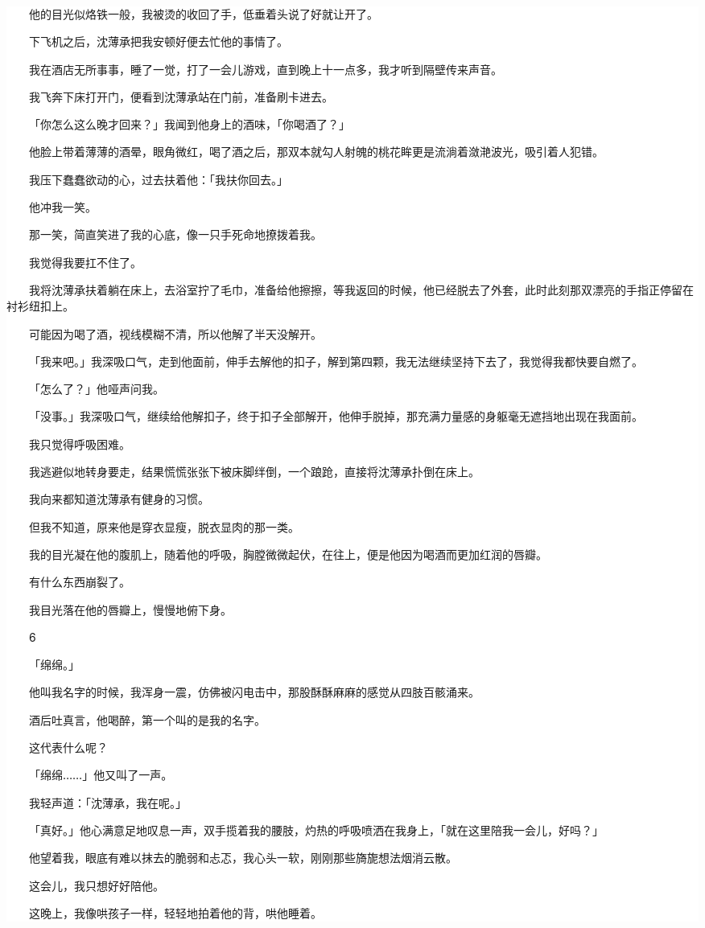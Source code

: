 &emsp;&emsp;他的目光似烙铁一般，我被烫的收回了手，低垂着头说了好就让开了。  
  
&emsp;&emsp;下飞机之后，沈薄承把我安顿好便去忙他的事情了。  
  
&emsp;&emsp;我在酒店无所事事，睡了一觉，打了一会儿游戏，直到晚上十一点多，我才听到隔壁传来声音。  
  
&emsp;&emsp;我飞奔下床打开门，便看到沈薄承站在门前，准备刷卡进去。  
  
&emsp;&emsp;「你怎么这么晚才回来？」我闻到他身上的酒味，「你喝酒了？」  
  
&emsp;&emsp;他脸上带着薄薄的酒晕，眼角微红，喝了酒之后，那双本就勾人射魄的桃花眸更是流淌着潋滟波光，吸引着人犯错。  
  
&emsp;&emsp;我压下蠢蠢欲动的心，过去扶着他：「我扶你回去。」  
  
&emsp;&emsp;他冲我一笑。  
  
&emsp;&emsp;那一笑，简直笑进了我的心底，像一只手死命地撩拨着我。  
  
&emsp;&emsp;我觉得我要扛不住了。  
  
&emsp;&emsp;我将沈薄承扶着躺在床上，去浴室拧了毛巾，准备给他擦擦，等我返回的时候，他已经脱去了外套，此时此刻那双漂亮的手指正停留在衬衫纽扣上。  
  
&emsp;&emsp;可能因为喝了酒，视线模糊不清，所以他解了半天没解开。  
  
&emsp;&emsp;「我来吧。」我深吸口气，走到他面前，伸手去解他的扣子，解到第四颗，我无法继续坚持下去了，我觉得我都快要自燃了。  
  
&emsp;&emsp;「怎么了？」他哑声问我。  
  
&emsp;&emsp;「没事。」我深吸口气，继续给他解扣子，终于扣子全部解开，他伸手脱掉，那充满力量感的身躯毫无遮挡地出现在我面前。  
  
&emsp;&emsp;我只觉得呼吸困难。  
  
&emsp;&emsp;我逃避似地转身要走，结果慌慌张张下被床脚绊倒，一个踉跄，直接将沈薄承扑倒在床上。  
  
&emsp;&emsp;我向来都知道沈薄承有健身的习惯。  
  
&emsp;&emsp;但我不知道，原来他是穿衣显瘦，脱衣显肉的那一类。  
  
&emsp;&emsp;我的目光凝在他的腹肌上，随着他的呼吸，胸膛微微起伏，在往上，便是他因为喝酒而更加红润的唇瓣。  
  
&emsp;&emsp;有什么东西崩裂了。  
  
&emsp;&emsp;我目光落在他的唇瓣上，慢慢地俯下身。  
  
&emsp;&emsp;6  
  
&emsp;&emsp;「绵绵。」  
  
&emsp;&emsp;他叫我名字的时候，我浑身一震，仿佛被闪电击中，那股酥酥麻麻的感觉从四肢百骸涌来。  
  
&emsp;&emsp;酒后吐真言，他喝醉，第一个叫的是我的名字。  
  
&emsp;&emsp;这代表什么呢？  
  
&emsp;&emsp;「绵绵……」他又叫了一声。  
  
&emsp;&emsp;我轻声道：「沈薄承，我在呢。」  
  
&emsp;&emsp;「真好。」他心满意足地叹息一声，双手揽着我的腰肢，灼热的呼吸喷洒在我身上，「就在这里陪我一会儿，好吗？」  
  
&emsp;&emsp;他望着我，眼底有难以抹去的脆弱和忐忑，我心头一软，刚刚那些旖旎想法烟消云散。  
  
&emsp;&emsp;这会儿，我只想好好陪他。  
  
&emsp;&emsp;这晚上，我像哄孩子一样，轻轻地拍着他的背，哄他睡着。  
  